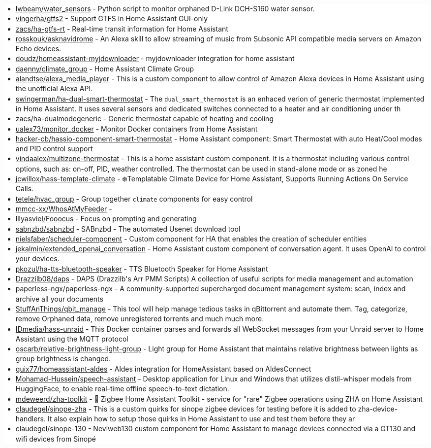 - [lwbeam/water_sensors](https://github.com/lwbeam/water_sensors) - Python script to monitor orphaned D-Link DCH-S160 water sensor.
- [vingerha/gtfs2](https://github.com/vingerha/gtfs2) - Support GTFS in Home Assistant GUI-only
- [zacs/ha-gtfs-rt](https://github.com/zacs/ha-gtfs-rt) - Real-time transit information for Home Assistant
- [rosskouk/asknavidrome](https://github.com/rosskouk/asknavidrome) - An Alexa skill to allow streaming of music from Subsonic API compatible media servers on Amazon Echo devices.
- [doudz/homeassistant-myjdownloader](https://github.com/doudz/homeassistant-myjdownloader) - myjdownloader integration for home assistant
- [daenny/climate_group](https://github.com/daenny/climate_group) - Home Assistant Climate Group
- [alandtse/alexa_media_player](https://github.com/alandtse/alexa_media_player) - This is a custom component to allow control of Amazon Alexa devices in Home Assistant using the unofficial Alexa API.
- [swingerman/ha-dual-smart-thermostat](https://github.com/swingerman/ha-dual-smart-thermostat) - The `dual_smart_thermostat` is an enhaced verion of generic thermostat implemented in Home Assistant. It uses several sensors and dedicated switches connected to a heater and air conditioning under th
- [zacs/ha-dualmodegeneric](https://github.com/zacs/ha-dualmodegeneric) - Generic thermostat capable of heating and cooling
- [ualex73/monitor_docker](https://github.com/ualex73/monitor_docker) - Monitor Docker containers from Home Assistant
- [hacker-cb/hassio-component-smart-thermostat](https://github.com/hacker-cb/hassio-component-smart-thermostat) - Home Assistant component: Smart Thermostat with auto Heat/Cool modes and PID control support
- [vindaalex/multizone-thermostat](https://github.com/vindaalex/multizone-thermostat) - This is a home assistant custom component. It is a thermostat including various control options, such as: on-off, PID, weather controlled. The thermostat can be used in stand-alone mode or as zoned he
- [jcwillox/hass-template-climate](https://github.com/jcwillox/hass-template-climate) - ❄️Templatable Climate Device for Home Assistant, Supports Running Actions On Service Calls.
- [tetele/hvac_group](https://github.com/tetele/hvac_group) - Group together `climate` components for easy control
- [mmcc-xx/WhosAtMyFeeder](https://github.com/mmcc-xx/WhosAtMyFeeder) - 
- [lllyasviel/Fooocus](https://github.com/lllyasviel/Fooocus) - Focus on prompting and generating
- [sabnzbd/sabnzbd](https://github.com/sabnzbd/sabnzbd) - SABnzbd - The automated Usenet download tool
- [nielsfaber/scheduler-component](https://github.com/nielsfaber/scheduler-component) - Custom component for HA that enables the creation of scheduler entities
- [jekalmin/extended_openai_conversation](https://github.com/jekalmin/extended_openai_conversation) - Home Assistant custom component of conversation agent. It uses OpenAI to control your devices.
- [pkozul/ha-tts-bluetooth-speaker](https://github.com/pkozul/ha-tts-bluetooth-speaker) - TTS Bluetooth Speaker for Home Assistant
- [Drazzilb08/daps](https://github.com/Drazzilb08/daps) - DAPS (Drazzilb's Arr PMM Scripts) A collection of useful scripts for media management and automation
- [paperless-ngx/paperless-ngx](https://github.com/paperless-ngx/paperless-ngx) - A community-supported supercharged document management system: scan, index and archive all your documents
- [StuffAnThings/qbit_manage](https://github.com/StuffAnThings/qbit_manage) - This tool will help manage tedious tasks in qBittorrent and automate them. Tag, categorize, remove Orphaned data, remove unregistered torrents and much much more.
- [IDmedia/hass-unraid](https://github.com/IDmedia/hass-unraid) - This Docker container parses and forwards all WebSocket messages from your Unraid server to Home Assistant using the MQTT protocol
- [oscarb/relative-brightness-light-group](https://github.com/oscarb/relative-brightness-light-group) - Light group for Home Assistant that maintains relative brightness between lights as group brightness is changed.
- [guix77/homeassistant-aldes](https://github.com/guix77/homeassistant-aldes) - Aldes integration for HomeAssistant based on AldesConnect
- [Mohamad-Hussein/speech-assistant](https://github.com/Mohamad-Hussein/speech-assistant) - Desktop application for Linux and Windows that utilizes distil-whisper models from HuggingFace, to enable real-time offline speech-to-text dictation.
- [mdeweerd/zha-toolkit](https://github.com/mdeweerd/zha-toolkit) - 🧰 Zigbee Home Assistant Toolkit - service for "rare" Zigbee operations using ZHA on Home Assistant
- [claudegel/sinope-zha](https://github.com/claudegel/sinope-zha) - This is a custom quirks for sinope zigbee devices for testing before it is added to zha-device-handlers. It also explain how to setup those quirks in Home Assistant to use and test them before they ar
- [claudegel/sinope-130](https://github.com/claudegel/sinope-130) - Neviweb130 custom component for Home Assistant to manage devices connected via a GT130  and wifi devices from Sinopé
